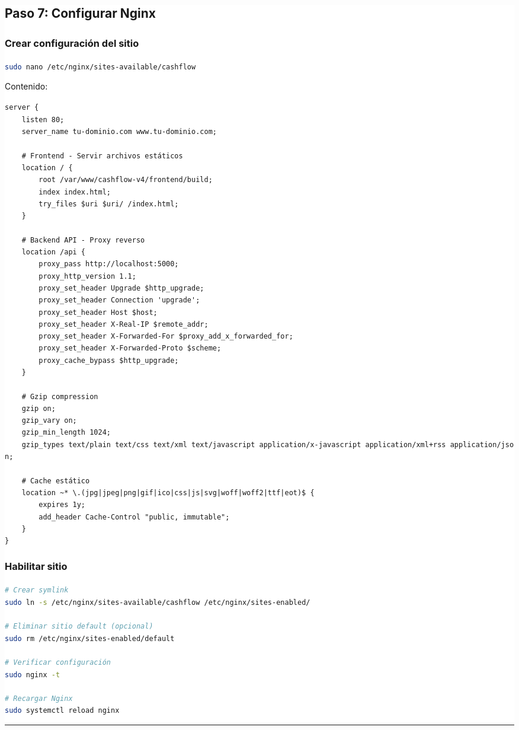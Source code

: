 
## Paso 7: Configurar Nginx

### Crear configuración del sitio
```bash
sudo nano /etc/nginx/sites-available/cashflow
```

Contenido:
```nginx
server {
    listen 80;
    server_name tu-dominio.com www.tu-dominio.com;

    # Frontend - Servir archivos estáticos
    location / {
        root /var/www/cashflow-v4/frontend/build;
        index index.html;
        try_files $uri $uri/ /index.html;
    }

    # Backend API - Proxy reverso
    location /api {
        proxy_pass http://localhost:5000;
        proxy_http_version 1.1;
        proxy_set_header Upgrade $http_upgrade;
        proxy_set_header Connection 'upgrade';
        proxy_set_header Host $host;
        proxy_set_header X-Real-IP $remote_addr;
        proxy_set_header X-Forwarded-For $proxy_add_x_forwarded_for;
        proxy_set_header X-Forwarded-Proto $scheme;
        proxy_cache_bypass $http_upgrade;
    }

    # Gzip compression
    gzip on;
    gzip_vary on;
    gzip_min_length 1024;
    gzip_types text/plain text/css text/xml text/javascript application/x-javascript application/xml+rss application/json;

    # Cache estático
    location ~* \.(jpg|jpeg|png|gif|ico|css|js|svg|woff|woff2|ttf|eot)$ {
        expires 1y;
        add_header Cache-Control "public, immutable";
    }
}
```

### Habilitar sitio
```bash
# Crear symlink
sudo ln -s /etc/nginx/sites-available/cashflow /etc/nginx/sites-enabled/

# Eliminar sitio default (opcional)
sudo rm /etc/nginx/sites-enabled/default

# Verificar configuración
sudo nginx -t

# Recargar Nginx
sudo systemctl reload nginx
```

---